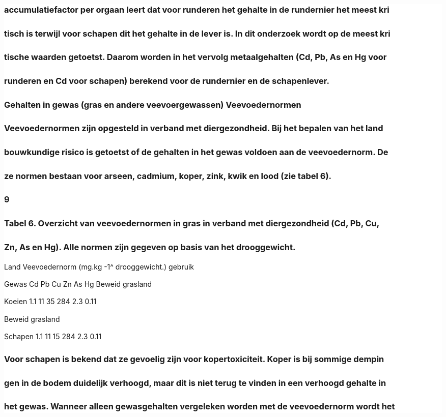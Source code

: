### accumulatiefactor per orgaan leert dat voor runderen het gehalte in de rundernier het meest kri

### tisch is terwijl voor schapen dit het gehalte in de lever is. In dit onderzoek wordt op de meest kri

### tische waarden getoetst. Daarom worden in het vervolg metaalgehalten (Cd, Pb, As en Hg voor 

### runderen en Cd voor schapen) berekend voor de rundernier en de schapenlever. 

### Gehalten in gewas (gras en andere veevoergewassen) Veevoedernormen 

### Veevoedernormen zijn opgesteld in verband met diergezondheid. Bij het bepalen van het land

### bouwkundige risico is getoetst of de gehalten in het gewas voldoen aan de veevoedernorm. De

### ze normen bestaan voor arseen, cadmium, koper, zink, kwik en lood (zie tabel 6). 


### 9 

### Tabel 6. Overzicht van veevoedernormen in gras in verband met diergezondheid (Cd, Pb, Cu, 

### Zn, As en Hg). Alle normen zijn gegeven op basis van het drooggewicht. 

 Land Veevoedernorm (mg.kg -1^ drooggewicht.) gebruik 

 Gewas Cd Pb Cu Zn As Hg Beweid grasland 

 Koeien 1.1 11 35 284 2.3 0.11 

 Beweid grasland 

 Schapen 1.1 11 15 284 2.3 0.11 

### Voor schapen is bekend dat ze gevoelig zijn voor kopertoxiciteit. Koper is bij sommige dempin

### gen in de bodem duidelijk verhoogd, maar dit is niet terug te vinden in een verhoogd gehalte in 

### het gewas. Wanneer alleen gewasgehalten vergeleken worden met de veevoedernorm wordt het 
